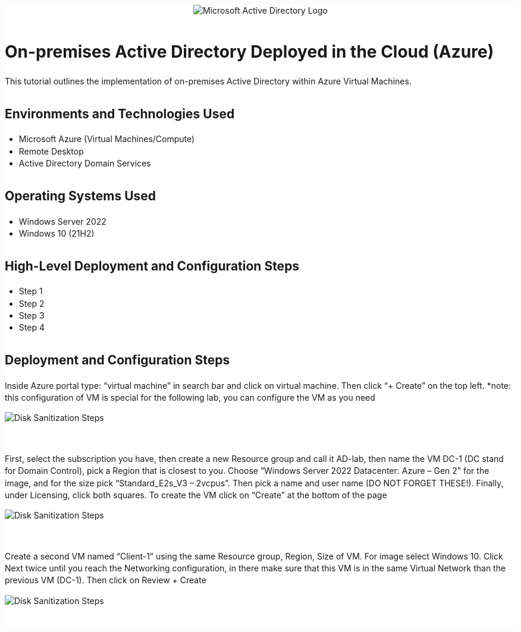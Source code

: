 <p align="center">
<img src="https://i.imgur.com/pU5A58S.png" alt="Microsoft Active Directory Logo"/>
</p>

<h1>On-premises Active Directory Deployed in the Cloud (Azure)</h1>
This tutorial outlines the implementation of on-premises Active Directory within Azure Virtual Machines.<br />



<h2>Environments and Technologies Used</h2>

- Microsoft Azure (Virtual Machines/Compute)
- Remote Desktop
- Active Directory Domain Services

<h2>Operating Systems Used </h2>

- Windows Server 2022
- Windows 10 (21H2)

<h2>High-Level Deployment and Configuration Steps</h2>

- Step 1
- Step 2
- Step 3
- Step 4

<h2>Deployment and Configuration Steps</h2>


<p>
Inside Azure portal type: “virtual machine” in search bar and click on virtual machine. Then click “+ Create” on the top left. 
*note: this configuration of VM is special for the following lab, you can configure the VM as you need
</p>
<p>
<img src="https://i.imgur.com/JpSxAdj.png" height="80%" width="80%" alt="Disk Sanitization Steps"/>
</p>
<br />

<p>
First, select the subscription you have, then create a new Resource group and call it AD-lab, then name the VM DC-1 (DC stand for Domain Control), pick a Region that is closest to you. Choose “Windows Server 2022 Datacenter: Azure – Gen 2” for the image, and for the size pick “Standard_E2s_V3 – 2vcpus”. Then pick a name and user name (DO NOT FORGET THESE!). Finally, under Licensing, click both squares. 
To create the VM click on “Create” at the bottom of the page 
</p>
<p>
<img src="https://i.imgur.com/9TXUB68.png" height="80%" width="80%" alt="Disk Sanitization Steps"/>
</p>
<br />

<p>
Create a second VM named “Client-1” using the same Resource group, Region, Size of VM. For image select Windows 10.
Click Next twice until you reach the Networking configuration, in there make sure that this VM is in the same Virtual Network than the previous VM (DC-1). Then click on Review + Create
</p>
<p>
<img src="https://i.imgur.com/KUiCAWI.png" height="80%" width="80%" alt="Disk Sanitization Steps"/>
</p>
<br />
